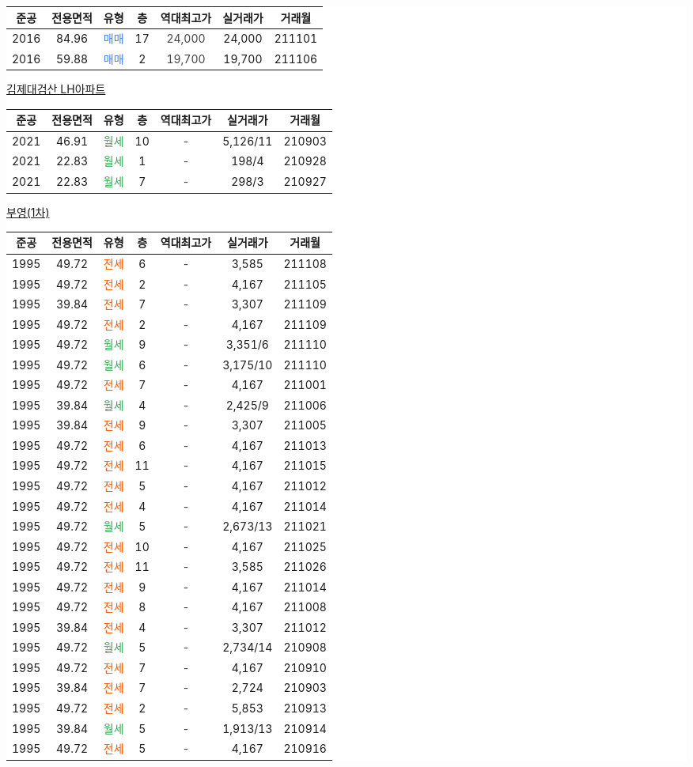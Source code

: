 |준공|전용면적|유형|층|역대최고가|실거래가|거래월|
|:---:|:---:|:---:|:---:|:---:|:---:|:---:|
|2016|84.96|<span style="color:#4285f3">매매</span>|17|<span style="color:#444444">24,000</span>|24,000|211101|
|2016|59.88|<span style="color:#4285f3">매매</span>|2|<span style="color:#444444">19,700</span>|19,700|211106|

[김제대검산 LH아파트](https://search.naver.com/search.naver?query=%EC%A0%84%EB%9D%BC%EB%B6%81%EB%8F%84+%EA%B9%80%EC%A0%9C%EC%8B%9C+%EA%B2%80%EC%82%B0%EB%8F%99+%EA%B9%80%EC%A0%9C%EB%8C%80%EA%B2%80%EC%82%B0+LH%EC%95%84%ED%8C%8C%ED%8A%B8)

|준공|전용면적|유형|층|역대최고가|실거래가|거래월|
|:---:|:---:|:---:|:---:|:---:|:---:|:---:|
|2021|46.91|<span style="color:#34a853">월세</span>|10|<span style="color:#444444">-</span>|5,126/11|210903|
|2021|22.83|<span style="color:#34a853">월세</span>|1|<span style="color:#444444">-</span>|198/4|210928|
|2021|22.83|<span style="color:#34a853">월세</span>|7|<span style="color:#444444">-</span>|298/3|210927|

[부영(1차)](https://search.naver.com/search.naver?query=%EC%A0%84%EB%9D%BC%EB%B6%81%EB%8F%84+%EA%B9%80%EC%A0%9C%EC%8B%9C+%EA%B2%80%EC%82%B0%EB%8F%99+%EB%B6%80%EC%98%81%281%EC%B0%A8%29)

|준공|전용면적|유형|층|역대최고가|실거래가|거래월|
|:---:|:---:|:---:|:---:|:---:|:---:|:---:|
|1995|49.72|<span style="color:#ff5a00">전세</span>|6|<span style="color:#444444">-</span>|3,585|211108|
|1995|49.72|<span style="color:#ff5a00">전세</span>|2|<span style="color:#444444">-</span>|4,167|211105|
|1995|39.84|<span style="color:#ff5a00">전세</span>|7|<span style="color:#444444">-</span>|3,307|211109|
|1995|49.72|<span style="color:#ff5a00">전세</span>|2|<span style="color:#444444">-</span>|4,167|211109|
|1995|49.72|<span style="color:#34a853">월세</span>|9|<span style="color:#444444">-</span>|3,351/6|211110|
|1995|49.72|<span style="color:#34a853">월세</span>|6|<span style="color:#444444">-</span>|3,175/10|211110|
|1995|49.72|<span style="color:#ff5a00">전세</span>|7|<span style="color:#444444">-</span>|4,167|211001|
|1995|39.84|<span style="color:#34a853">월세</span>|4|<span style="color:#444444">-</span>|2,425/9|211006|
|1995|39.84|<span style="color:#ff5a00">전세</span>|9|<span style="color:#444444">-</span>|3,307|211005|
|1995|49.72|<span style="color:#ff5a00">전세</span>|6|<span style="color:#444444">-</span>|4,167|211013|
|1995|49.72|<span style="color:#ff5a00">전세</span>|11|<span style="color:#444444">-</span>|4,167|211015|
|1995|49.72|<span style="color:#ff5a00">전세</span>|5|<span style="color:#444444">-</span>|4,167|211012|
|1995|49.72|<span style="color:#ff5a00">전세</span>|4|<span style="color:#444444">-</span>|4,167|211014|
|1995|49.72|<span style="color:#34a853">월세</span>|5|<span style="color:#444444">-</span>|2,673/13|211021|
|1995|49.72|<span style="color:#ff5a00">전세</span>|10|<span style="color:#444444">-</span>|4,167|211025|
|1995|49.72|<span style="color:#ff5a00">전세</span>|11|<span style="color:#444444">-</span>|3,585|211026|
|1995|49.72|<span style="color:#ff5a00">전세</span>|9|<span style="color:#444444">-</span>|4,167|211014|
|1995|49.72|<span style="color:#ff5a00">전세</span>|8|<span style="color:#444444">-</span>|4,167|211008|
|1995|39.84|<span style="color:#ff5a00">전세</span>|4|<span style="color:#444444">-</span>|3,307|211012|
|1995|49.72|<span style="color:#34a853">월세</span>|5|<span style="color:#444444">-</span>|2,734/14|210908|
|1995|49.72|<span style="color:#ff5a00">전세</span>|7|<span style="color:#444444">-</span>|4,167|210910|
|1995|39.84|<span style="color:#ff5a00">전세</span>|7|<span style="color:#444444">-</span>|2,724|210903|
|1995|49.72|<span style="color:#ff5a00">전세</span>|2|<span style="color:#444444">-</span>|5,853|210913|
|1995|39.84|<span style="color:#34a853">월세</span>|5|<span style="color:#444444">-</span>|1,913/13|210914|
|1995|49.72|<span style="color:#ff5a00">전세</span>|5|<span style="color:#444444">-</span>|4,167|210916|